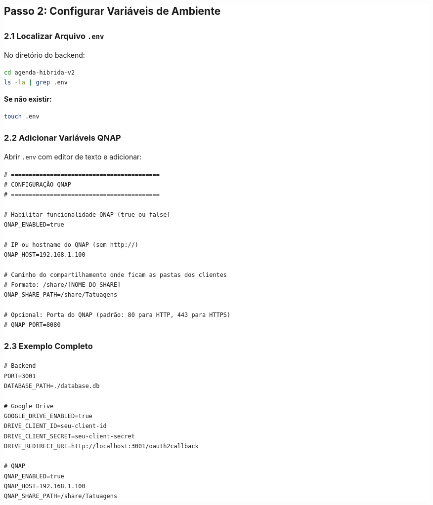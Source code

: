 
## Passo 2: Configurar Variáveis de Ambiente

### 2.1 Localizar Arquivo `.env`

No diretório do backend:

```bash
cd agenda-hibrida-v2
ls -la | grep .env
```

**Se não existir:**

```bash
touch .env
```

### 2.2 Adicionar Variáveis QNAP

Abrir `.env` com editor de texto e adicionar:

```env
# ==========================================
# CONFIGURAÇÃO QNAP
# ==========================================

# Habilitar funcionalidade QNAP (true ou false)
QNAP_ENABLED=true

# IP ou hostname do QNAP (sem http://)
QNAP_HOST=192.168.1.100

# Caminho do compartilhamento onde ficam as pastas dos clientes
# Formato: /share/[NOME_DO_SHARE]
QNAP_SHARE_PATH=/share/Tatuagens

# Opcional: Porta do QNAP (padrão: 80 para HTTP, 443 para HTTPS)
# QNAP_PORT=8080
```

### 2.3 Exemplo Completo

```env
# Backend
PORT=3001
DATABASE_PATH=./database.db

# Google Drive
GOOGLE_DRIVE_ENABLED=true
DRIVE_CLIENT_ID=seu-client-id
DRIVE_CLIENT_SECRET=seu-client-secret
DRIVE_REDIRECT_URI=http://localhost:3001/oauth2callback

# QNAP
QNAP_ENABLED=true
QNAP_HOST=192.168.1.100
QNAP_SHARE_PATH=/share/Tatuagens
```
